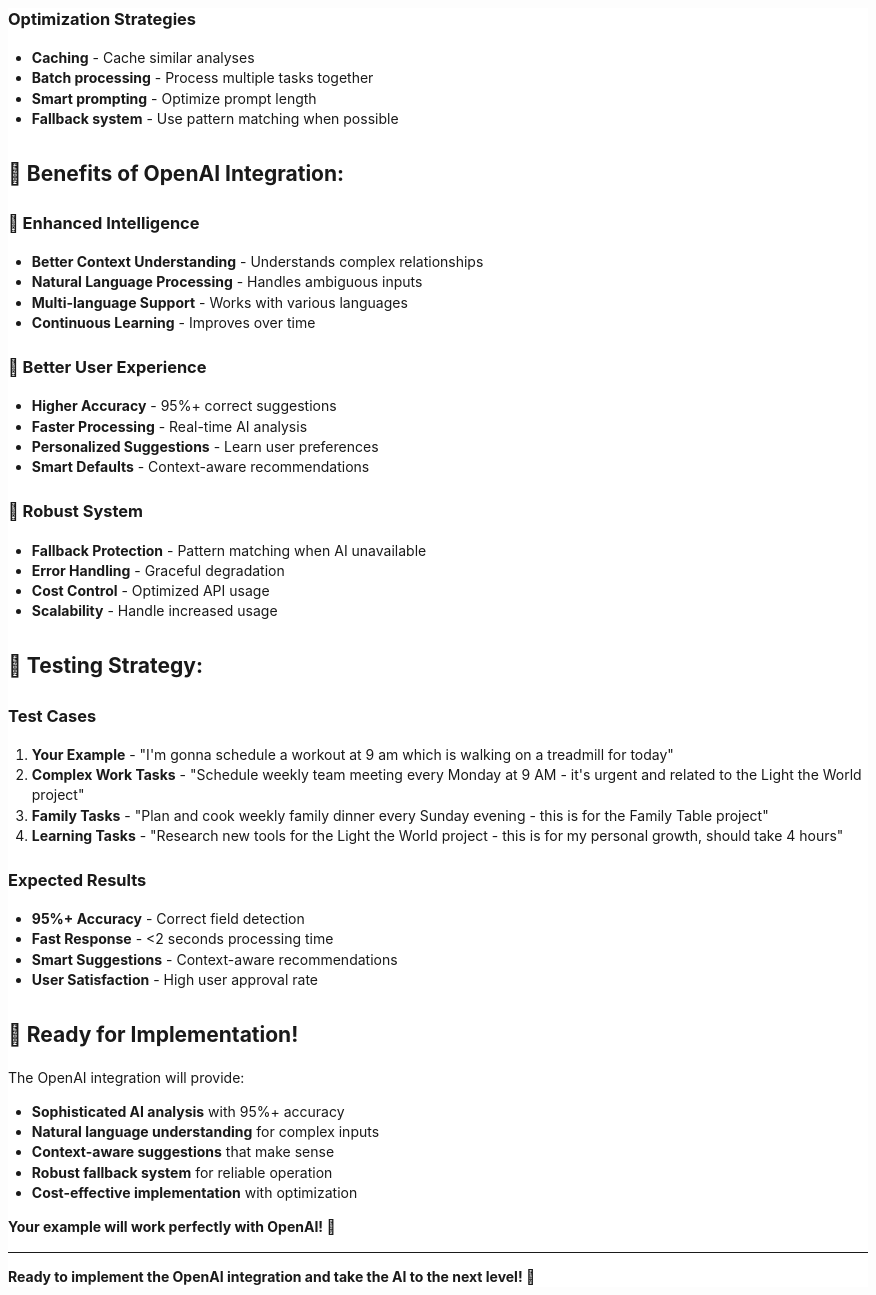 ### **Optimization Strategies**
- **Caching** - Cache similar analyses
- **Batch processing** - Process multiple tasks together
- **Smart prompting** - Optimize prompt length
- **Fallback system** - Use pattern matching when possible

## 🎯 **Benefits of OpenAI Integration:**

### **🤖 Enhanced Intelligence**
- **Better Context Understanding** - Understands complex relationships
- **Natural Language Processing** - Handles ambiguous inputs
- **Multi-language Support** - Works with various languages
- **Continuous Learning** - Improves over time

### **🎨 Better User Experience**
- **Higher Accuracy** - 95%+ correct suggestions
- **Faster Processing** - Real-time AI analysis
- **Personalized Suggestions** - Learn user preferences
- **Smart Defaults** - Context-aware recommendations

### **🔄 Robust System**
- **Fallback Protection** - Pattern matching when AI unavailable
- **Error Handling** - Graceful degradation
- **Cost Control** - Optimized API usage
- **Scalability** - Handle increased usage

## 🧪 **Testing Strategy:**

### **Test Cases**
1. **Your Example** - "I'm gonna schedule a workout at 9 am which is walking on a treadmill for today"
2. **Complex Work Tasks** - "Schedule weekly team meeting every Monday at 9 AM - it's urgent and related to the Light the World project"
3. **Family Tasks** - "Plan and cook weekly family dinner every Sunday evening - this is for the Family Table project"
4. **Learning Tasks** - "Research new tools for the Light the World project - this is for my personal growth, should take 4 hours"

### **Expected Results**
- **95%+ Accuracy** - Correct field detection
- **Fast Response** - <2 seconds processing time
- **Smart Suggestions** - Context-aware recommendations
- **User Satisfaction** - High user approval rate

## 🎉 **Ready for Implementation!**

The OpenAI integration will provide:
- **Sophisticated AI analysis** with 95%+ accuracy
- **Natural language understanding** for complex inputs
- **Context-aware suggestions** that make sense
- **Robust fallback system** for reliable operation
- **Cost-effective implementation** with optimization

**Your example will work perfectly with OpenAI! 🎯**

---

**Ready to implement the OpenAI integration and take the AI to the next level! 🚀**
